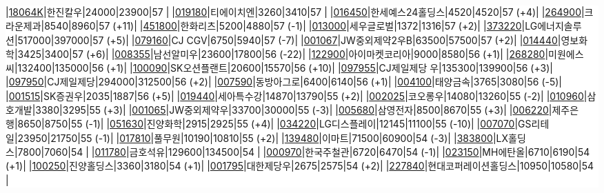 |[18064K](https://finance.daum.net/quotes/A18064K)|한진칼우|24000|23900|57 |
|[019180](https://finance.daum.net/quotes/A019180)|티에이치엔|3260|3410|57 |
|[016450](https://finance.daum.net/quotes/A016450)|한세예스24홀딩스|4520|4520|57 (+4)|
|[264900](https://finance.daum.net/quotes/A264900)|크라운제과|8540|8960|57 (+11)|
|[451800](https://finance.daum.net/quotes/A451800)|한화리츠|5200|4880|57 (-1)|
|[013000](https://finance.daum.net/quotes/A013000)|세우글로벌|1372|1316|57 (+2)|
|[373220](https://finance.daum.net/quotes/A373220)|LG에너지솔루션|517000|397000|57 (+5)|
|[079160](https://finance.daum.net/quotes/A079160)|CJ CGV|6750|5940|57 (-7)|
|[001067](https://finance.daum.net/quotes/A001067)|JW중외제약2우B|63500|57500|57 (+2)|
|[014440](https://finance.daum.net/quotes/A014440)|영보화학|3425|3400|57 (+6)|
|[008355](https://finance.daum.net/quotes/A008355)|남선알미우|23600|17800|56 (-22)|
|[122900](https://finance.daum.net/quotes/A122900)|아이마켓코리아|9000|8580|56 (+1)|
|[268280](https://finance.daum.net/quotes/A268280)|미원에스씨|132400|135000|56 (+1)|
|[100090](https://finance.daum.net/quotes/A100090)|SK오션플랜트|20600|15570|56 (+10)|
|[097955](https://finance.daum.net/quotes/A097955)|CJ제일제당 우|135300|139900|56 (+3)|
|[097950](https://finance.daum.net/quotes/A097950)|CJ제일제당|294000|312500|56 (+2)|
|[007590](https://finance.daum.net/quotes/A007590)|동방아그로|6400|6140|56 (+1)|
|[004100](https://finance.daum.net/quotes/A004100)|태양금속|3765|3080|56 (-5)|
|[001515](https://finance.daum.net/quotes/A001515)|SK증권우|2035|1887|56 (+5)|
|[019440](https://finance.daum.net/quotes/A019440)|세아특수강|14870|13790|55 (+2)|
|[002025](https://finance.daum.net/quotes/A002025)|코오롱우|14080|13260|55 (-2)|
|[010960](https://finance.daum.net/quotes/A010960)|삼호개발|3380|3295|55 (+3)|
|[001065](https://finance.daum.net/quotes/A001065)|JW중외제약우|33700|30000|55 (-3)|
|[005680](https://finance.daum.net/quotes/A005680)|삼영전자|8500|8670|55 (+3)|
|[006220](https://finance.daum.net/quotes/A006220)|제주은행|8650|8750|55 (-1)|
|[051630](https://finance.daum.net/quotes/A051630)|진양화학|2915|2925|55 (+4)|
|[034220](https://finance.daum.net/quotes/A034220)|LG디스플레이|12145|11100|55 (-10)|
|[007070](https://finance.daum.net/quotes/A007070)|GS리테일|23950|21750|55 (-1)|
|[017810](https://finance.daum.net/quotes/A017810)|풀무원|10190|10810|55 (+2)|
|[139480](https://finance.daum.net/quotes/A139480)|이마트|71500|60900|54 (-3)|
|[383800](https://finance.daum.net/quotes/A383800)|LX홀딩스|7800|7060|54 |
|[011780](https://finance.daum.net/quotes/A011780)|금호석유|129600|134500|54 |
|[000970](https://finance.daum.net/quotes/A000970)|한국주철관|6720|6470|54 (-1)|
|[023150](https://finance.daum.net/quotes/A023150)|MH에탄올|6710|6190|54 (+1)|
|[100250](https://finance.daum.net/quotes/A100250)|진양홀딩스|3360|3180|54 (+1)|
|[001795](https://finance.daum.net/quotes/A001795)|대한제당우|2675|2575|54 (+2)|
|[227840](https://finance.daum.net/quotes/A227840)|현대코퍼레이션홀딩스|10950|10580|54 |